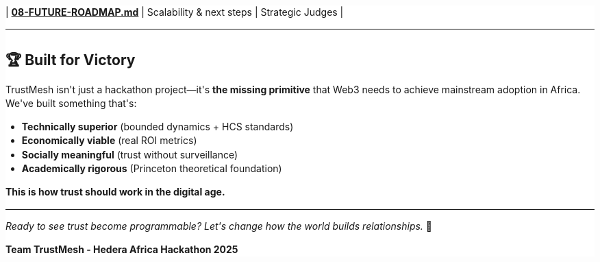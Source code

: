 | **[08-FUTURE-ROADMAP.md](./08-FUTURE-ROADMAP.md)** | Scalability & next steps | Strategic Judges |

---

## 🏆 **Built for Victory**

TrustMesh isn't just a hackathon project—it's **the missing primitive** that Web3 needs to achieve mainstream adoption in Africa. We've built something that's:

- **Technically superior** (bounded dynamics + HCS standards)
- **Economically viable** (real ROI metrics)
- **Socially meaningful** (trust without surveillance)
- **Academically rigorous** (Princeton theoretical foundation)

**This is how trust should work in the digital age.**

---

*Ready to see trust become programmable? Let's change how the world builds relationships.* 🚀

**Team TrustMesh - Hedera Africa Hackathon 2025**